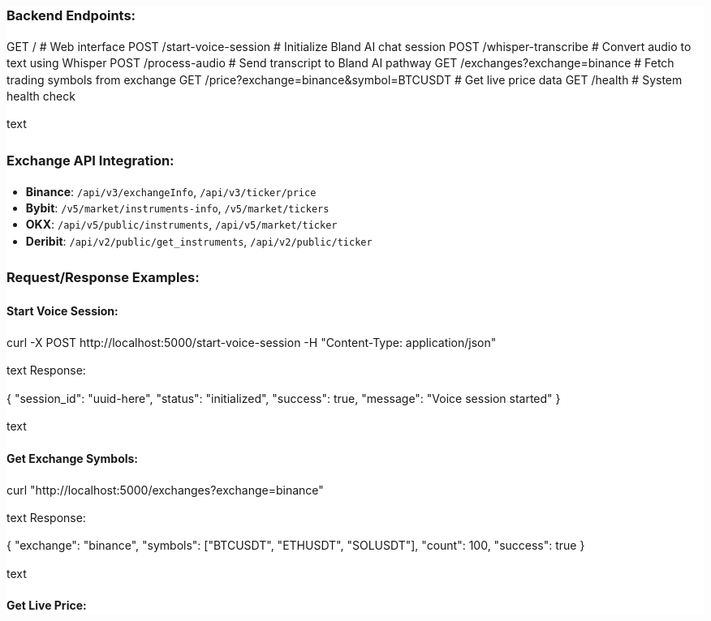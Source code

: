 ### Backend Endpoints:

GET / # Web interface
POST /start-voice-session # Initialize Bland AI chat session
POST /whisper-transcribe # Convert audio to text using Whisper
POST /process-audio # Send transcript to Bland AI pathway
GET /exchanges?exchange=binance # Fetch trading symbols from exchange
GET /price?exchange=binance&symbol=BTCUSDT # Get live price data
GET /health # System health check

text

### Exchange API Integration:
- **Binance**: `/api/v3/exchangeInfo`, `/api/v3/ticker/price`
- **Bybit**: `/v5/market/instruments-info`, `/v5/market/tickers`
- **OKX**: `/api/v5/public/instruments`, `/api/v5/market/ticker`
- **Deribit**: `/api/v2/public/get_instruments`, `/api/v2/public/ticker`

### Request/Response Examples:

#### Start Voice Session:

curl -X POST http://localhost:5000/start-voice-session
-H "Content-Type: application/json"

text
Response:

{
"session_id": "uuid-here",
"status": "initialized",
"success": true,
"message": "Voice session started"
}

text

#### Get Exchange Symbols:

curl "http://localhost:5000/exchanges?exchange=binance"

text
Response:

{
"exchange": "binance",
"symbols": ["BTCUSDT", "ETHUSDT", "SOLUSDT"],
"count": 100,
"success": true
}

text

#### Get Live Price:
